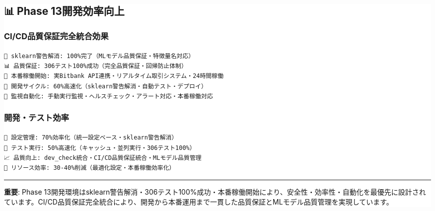 ## 📊 Phase 13開発効率向上

### **CI/CD品質保証完全統合効果**
```
🎯 sklearn警告解消: 100%完了（MLモデル品質保証・特徴量名対応）
📊 品質保証: 306テスト100%成功（完全品質保証・回帰防止体制）
🚀 本番稼働開始: 実Bitbank API連携・リアルタイム取引システム・24時間稼働
🔄 開発サイクル: 60%高速化（sklearn警告解消・自動テスト・デプロイ）
🏥 監視自動化: 手動実行監視・ヘルスチェック・アラート対応・本番稼働対応
```

### **開発・テスト効率**
```
🔧 設定管理: 70%効率化（統一設定ベース・sklearn警告解消）
🧪 テスト実行: 50%高速化（キャッシュ・並列実行・306テスト100%）
📈 品質向上: dev_check統合・CI/CD品質保証統合・MLモデル品質管理
💾 リソース効率: 30-40%削減（最適化設定・本番稼働効率化）
```

---

**重要**: Phase 13開発環境はsklearn警告解消・306テスト100%成功・本番稼働開始により、安全性・効率性・自動化を最優先に設計されています。CI/CD品質保証完全統合により、開発から本番運用まで一貫した品質保証とMLモデル品質管理を実現しています。
